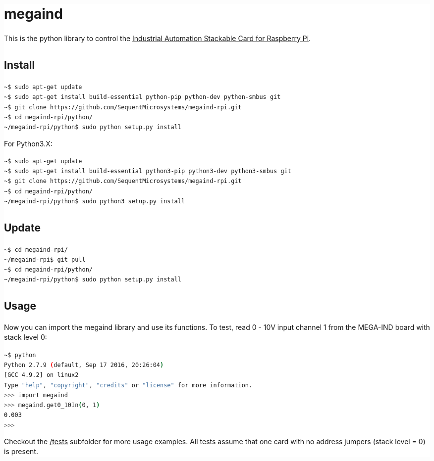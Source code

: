 
# megaind

This is the python library to control the [Industrial Automation Stackable Card for Raspberry Pi](https://sequentmicrosystems.com/collections/all-io-cards/products/industrial-raspberry-pi). 

## Install

```bash
~$ sudo apt-get update
~$ sudo apt-get install build-essential python-pip python-dev python-smbus git
~$ git clone https://github.com/SequentMicrosystems/megaind-rpi.git
~$ cd megaind-rpi/python/
~/megaind-rpi/python$ sudo python setup.py install
```
For Python3.X:
```
~$ sudo apt-get update
~$ sudo apt-get install build-essential python3-pip python3-dev python3-smbus git
~$ git clone https://github.com/SequentMicrosystems/megaind-rpi.git
~$ cd megaind-rpi/python/
~/megaind-rpi/python$ sudo python3 setup.py install
```

## Update

```bash
~$ cd megaind-rpi/
~/megaind-rpi$ git pull
~$ cd megaind-rpi/python/
~/megaind-rpi/python$ sudo python setup.py install
```

## Usage 

Now you can import the megaind library and use its functions. To test, read 0 - 10V input channel 1 from the MEGA-IND board with stack level 0:

```bash
~$ python
Python 2.7.9 (default, Sep 17 2016, 20:26:04)
[GCC 4.9.2] on linux2
Type "help", "copyright", "credits" or "license" for more information.
>>> import megaind
>>> megaind.get0_10In(0, 1)
0.003
>>>
```
Checkout the [/tests](https://github.com/SequentMicrosystems/megaind-rpi/tree/master/python/tests) subfolder for more usage examples. 
All tests assume that one card with no address jumpers (stack level = 0) is present.
